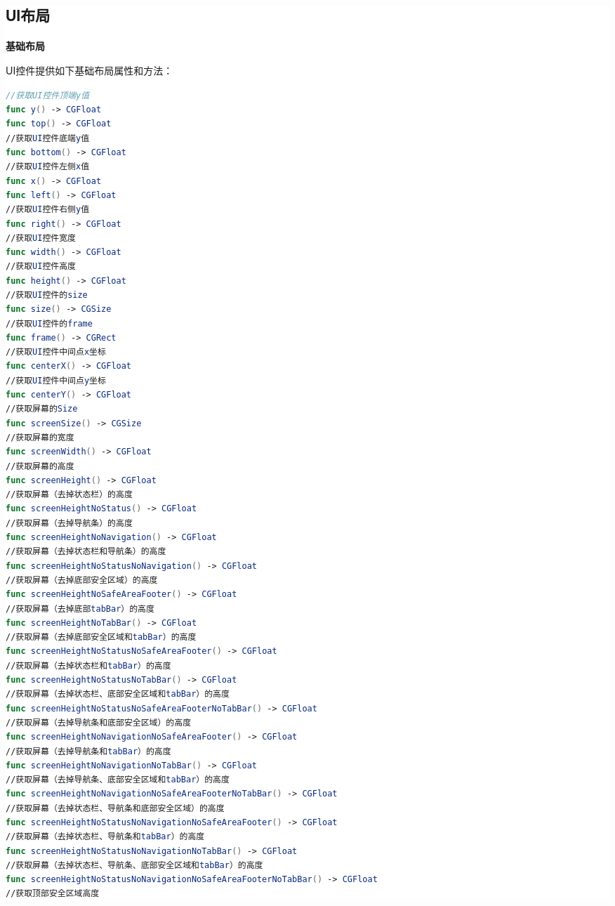 ## UI布局

**基础布局**

UI控件提供如下基础布局属性和方法：

```swift
//获取UI控件顶端y值
func y() -> CGFloat
func top() -> CGFloat
//获取UI控件底端y值
func bottom() -> CGFloat
//获取UI控件左侧x值
func x() -> CGFloat
func left() -> CGFloat
//获取UI控件右侧y值
func right() -> CGFloat
//获取UI控件宽度
func width() -> CGFloat
//获取UI控件高度
func height() -> CGFloat
//获取UI控件的size
func size() -> CGSize
//获取UI控件的frame
func frame() -> CGRect
//获取UI控件中间点x坐标
func centerX() -> CGFloat
//获取UI控件中间点y坐标
func centerY() -> CGFloat
//获取屏幕的Size
func screenSize() -> CGSize
//获取屏幕的宽度
func screenWidth() -> CGFloat
//获取屏幕的高度
func screenHeight() -> CGFloat
//获取屏幕（去掉状态栏）的高度
func screenHeightNoStatus() -> CGFloat
//获取屏幕（去掉导航条）的高度
func screenHeightNoNavigation() -> CGFloat
//获取屏幕（去掉状态栏和导航条）的高度
func screenHeightNoStatusNoNavigation() -> CGFloat
//获取屏幕（去掉底部安全区域）的高度
func screenHeightNoSafeAreaFooter() -> CGFloat
//获取屏幕（去掉底部tabBar）的高度
func screenHeightNoTabBar() -> CGFloat
//获取屏幕（去掉底部安全区域和tabBar）的高度
func screenHeightNoStatusNoSafeAreaFooter() -> CGFloat
//获取屏幕（去掉状态栏和tabBar）的高度
func screenHeightNoStatusNoTabBar() -> CGFloat
//获取屏幕（去掉状态栏、底部安全区域和tabBar）的高度
func screenHeightNoStatusNoSafeAreaFooterNoTabBar() -> CGFloat
//获取屏幕（去掉导航条和底部安全区域）的高度
func screenHeightNoNavigationNoSafeAreaFooter() -> CGFloat
//获取屏幕（去掉导航条和tabBar）的高度
func screenHeightNoNavigationNoTabBar() -> CGFloat
//获取屏幕（去掉导航条、底部安全区域和tabBar）的高度
func screenHeightNoNavigationNoSafeAreaFooterNoTabBar() -> CGFloat
//获取屏幕（去掉状态栏、导航条和底部安全区域）的高度
func screenHeightNoStatusNoNavigationNoSafeAreaFooter() -> CGFloat
//获取屏幕（去掉状态栏、导航条和tabBar）的高度
func screenHeightNoStatusNoNavigationNoTabBar() -> CGFloat
//获取屏幕（去掉状态栏、导航条、底部安全区域和tabBar）的高度
func screenHeightNoStatusNoNavigationNoSafeAreaFooterNoTabBar() -> CGFloat
//获取顶部安全区域高度
```